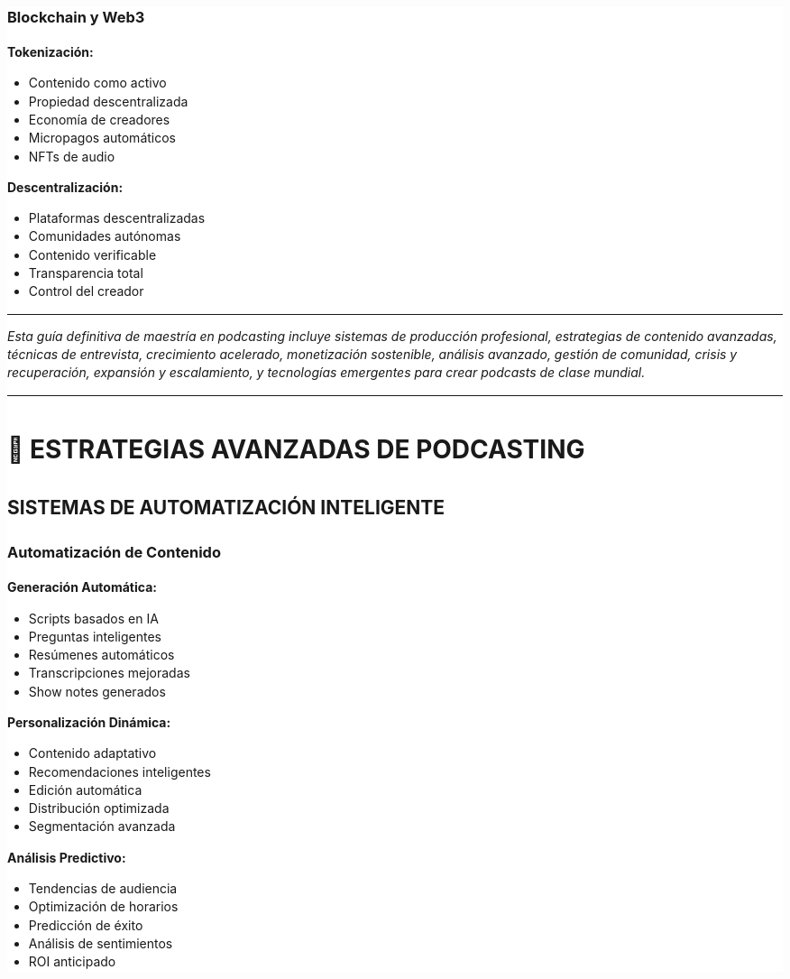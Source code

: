 
### **Blockchain y Web3**
**Tokenización:**
- Contenido como activo
- Propiedad descentralizada
- Economía de creadores
- Micropagos automáticos
- NFTs de audio

**Descentralización:**
- Plataformas descentralizadas
- Comunidades autónomas
- Contenido verificable
- Transparencia total
- Control del creador

---

*Esta guía definitiva de maestría en podcasting incluye sistemas de producción profesional, estrategias de contenido avanzadas, técnicas de entrevista, crecimiento acelerado, monetización sostenible, análisis avanzado, gestión de comunidad, crisis y recuperación, expansión y escalamiento, y tecnologías emergentes para crear podcasts de clase mundial.*

---


# 🎯 ESTRATEGIAS AVANZADAS DE PODCASTING


## **SISTEMAS DE AUTOMATIZACIÓN INTELIGENTE**


### **Automatización de Contenido**
**Generación Automática:**
- Scripts basados en IA
- Preguntas inteligentes
- Resúmenes automáticos
- Transcripciones mejoradas
- Show notes generados

**Personalización Dinámica:**
- Contenido adaptativo
- Recomendaciones inteligentes
- Edición automática
- Distribución optimizada
- Segmentación avanzada

**Análisis Predictivo:**
- Tendencias de audiencia
- Optimización de horarios
- Predicción de éxito
- Análisis de sentimientos
- ROI anticipado
